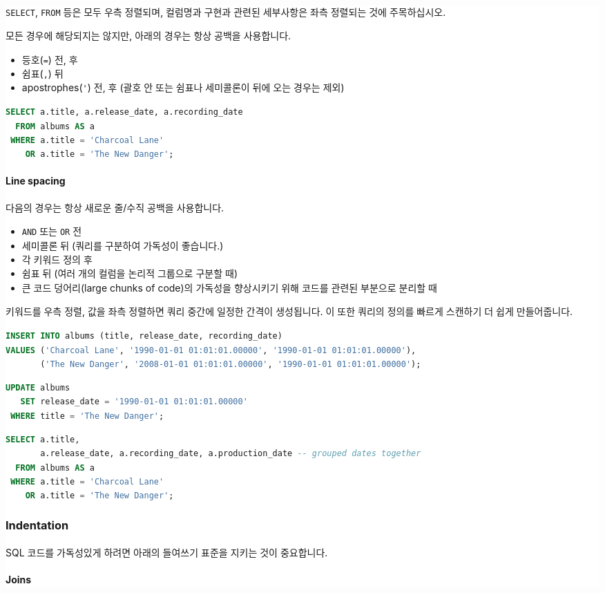 ```sql
```

`SELECT`, `FROM` 등은 모두 우측 정렬되며, 컬럼명과 구현과 관련된 세부사항은 좌측 정렬되는 것에 
주목하십시오.

모든 경우에 해당되지는 않지만, 아래의 경우는 항상 공백을 사용합니다.

* 등호(`=`) 전, 후
* 쉼표(`,`) 뒤
* apostrophes(`'`) 전, 후 (괄호 안 또는 쉼표나 세미콜론이 뒤에 오는 경우는 제외)

```sql
SELECT a.title, a.release_date, a.recording_date
  FROM albums AS a
 WHERE a.title = 'Charcoal Lane'
    OR a.title = 'The New Danger';
```

#### Line spacing

다음의 경우는 항상 새로운 줄/수직 공백을 사용합니다.

* `AND` 또는 `OR` 전
* 세미콜론 뒤 (쿼리를 구분하여 가독성이 좋습니다.)
* 각 키워드 정의 후
* 쉼표 뒤 (여러 개의 컬럼을 논리적 그룹으로 구분할 때)
* 큰 코드 덩어리(large chunks of code)의 가독성을 향상시키기 위해 코드를 관련된 부분으로 분리할
  때

키워드를 우측 정렬, 값을 좌측 정렬하면 쿼리 중간에 일정한 간격이 생성됩니다. 이 또한 쿼리의 정의를
빠르게 스캔하기 더 쉽게 만들어줍니다.

```sql
INSERT INTO albums (title, release_date, recording_date)
VALUES ('Charcoal Lane', '1990-01-01 01:01:01.00000', '1990-01-01 01:01:01.00000'),
       ('The New Danger', '2008-01-01 01:01:01.00000', '1990-01-01 01:01:01.00000');
```

```sql
UPDATE albums
   SET release_date = '1990-01-01 01:01:01.00000'
 WHERE title = 'The New Danger';
```

```sql
SELECT a.title,
       a.release_date, a.recording_date, a.production_date -- grouped dates together
  FROM albums AS a
 WHERE a.title = 'Charcoal Lane'
    OR a.title = 'The New Danger';
```

### Indentation

SQL 코드를 가독성있게 하려면 아래의 들여쓰기 표준을 지키는 것이 중요합니다.

#### Joins
